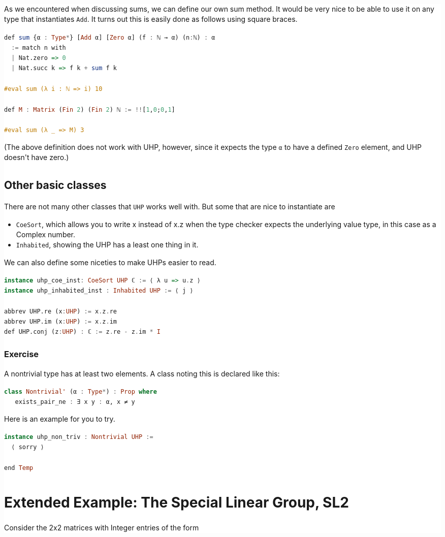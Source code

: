 As we encountered when discussing sums, we can define our own sum method. It would be very nice to be able to use it on any type that instantiates `Add`. It turns out this is easily done as follows using square braces. 
```hs
def sum {α : Type*} [Add α] [Zero α] (f : ℕ → α) (n:ℕ) : α
  := match n with
  | Nat.zero => 0
  | Nat.succ k => f k + sum f k

#eval sum (λ i : ℕ => i) 10

def M : Matrix (Fin 2) (Fin 2) ℕ := !![1,0;0,1]

#eval sum (λ _ => M) 3
```
 (The above definition does not work with UHP, however, since it expects the type `α` to have a defined `Zero` element, and UHP doesn't have zero.) 
 ## Other basic classes

There are not many other classes that `UHP` works well with. But some that are nice to instantiate are

  * `CoeSort`, which allows you to write x instead of x.z when the type checker expects the underlying value type, in this case as a Complex number.
  * `Inhabited`, showing the UHP has a least one thing in it.

We can also define some niceties to make UHPs easier to read. 
```hs
instance uhp_coe_inst: CoeSort UHP ℂ := ⟨ λ u => u.z ⟩
instance uhp_inhabited_inst : Inhabited UHP := ⟨ j ⟩

abbrev UHP.re (x:UHP) := x.z.re
abbrev UHP.im (x:UHP) := x.z.im
def UHP.conj (z:UHP) : ℂ := z.re - z.im * I
```
 ### Exercise

A nontrivial type has at least two elements. A class noting this is declared like this: 
```hs
class Nontrivial' (α : Type*) : Prop where
   exists_pair_ne : ∃ x y : α, x ≠ y
```
 Here is an example for you to try. 
```hs
instance uhp_non_triv : Nontrivial UHP :=
  ⟨ sorry ⟩

end Temp
```
 # Extended Example: The Special Linear Group, SL2

Consider the 2x2 matrices with Integer entries of the form
